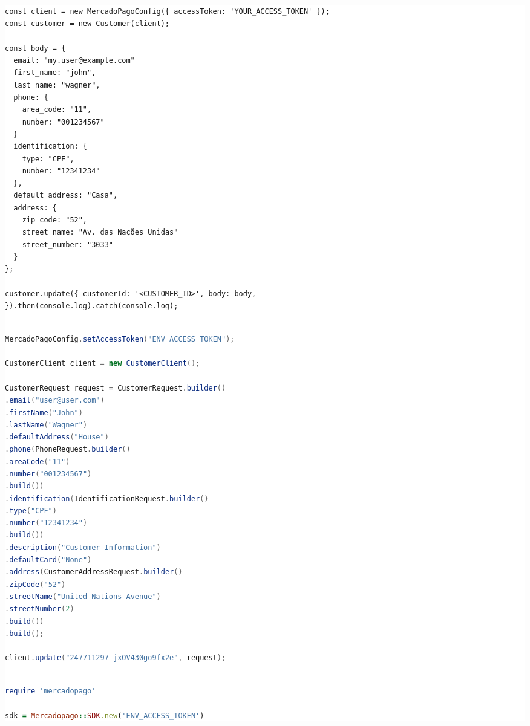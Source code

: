 ```php
```
```node
const client = new MercadoPagoConfig({ accessToken: 'YOUR_ACCESS_TOKEN' });
const customer = new Customer(client);

const body = {
  email: "my.user@example.com"
  first_name: "john",
  last_name: "wagner",
  phone: {
    area_code: "11",
    number: "001234567"
  }
  identification: {
    type: "CPF",
    number: "12341234"
  },
  default_address: "Casa",
  address: {
    zip_code: "52",
    street_name: "Av. das Nações Unidas"
    street_number: "3033"
  }
};

customer.update({ customerId: '<CUSTOMER_ID>', body: body,
}).then(console.log).catch(console.log);
```
```java

MercadoPagoConfig.setAccessToken("ENV_ACCESS_TOKEN");

CustomerClient client = new CustomerClient();

CustomerRequest request = CustomerRequest.builder()
.email("user@user.com")
.firstName("John")
.lastName("Wagner")
.defaultAddress("House")
.phone(PhoneRequest.builder()
.areaCode("11")
.number("001234567")
.build())
.identification(IdentificationRequest.builder()
.type("CPF")
.number("12341234")
.build())
.description("Customer Information")
.defaultCard("None")
.address(CustomerAddressRequest.builder()
.zipCode("52")
.streetName("United Nations Avenue")
.streetNumber(2)
.build())
.build();

client.update("247711297-jxOV430go9fx2e", request);

```
```ruby

require 'mercadopago'

sdk = Mercadopago::SDK.new('ENV_ACCESS_TOKEN')
```